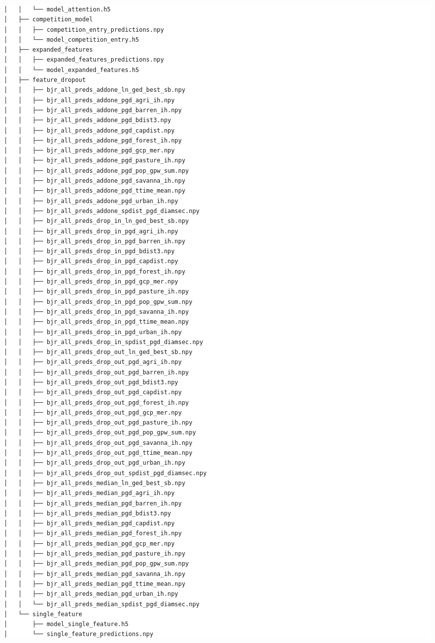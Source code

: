 ```
│   │   └── model_attention.h5
│   ├── competition_model
│   │   ├── competition_entry_predictions.npy
│   │   └── model_competition_entry.h5
│   ├── expanded_features
│   │   ├── expanded_features_predictions.npy
│   │   └── model_expanded_features.h5
│   ├── feature_dropout
│   │   ├── bjr_all_preds_addone_ln_ged_best_sb.npy
│   │   ├── bjr_all_preds_addone_pgd_agri_ih.npy
│   │   ├── bjr_all_preds_addone_pgd_barren_ih.npy
│   │   ├── bjr_all_preds_addone_pgd_bdist3.npy
│   │   ├── bjr_all_preds_addone_pgd_capdist.npy
│   │   ├── bjr_all_preds_addone_pgd_forest_ih.npy
│   │   ├── bjr_all_preds_addone_pgd_gcp_mer.npy
│   │   ├── bjr_all_preds_addone_pgd_pasture_ih.npy
│   │   ├── bjr_all_preds_addone_pgd_pop_gpw_sum.npy
│   │   ├── bjr_all_preds_addone_pgd_savanna_ih.npy
│   │   ├── bjr_all_preds_addone_pgd_ttime_mean.npy
│   │   ├── bjr_all_preds_addone_pgd_urban_ih.npy
│   │   ├── bjr_all_preds_addone_spdist_pgd_diamsec.npy
│   │   ├── bjr_all_preds_drop_in_ln_ged_best_sb.npy
│   │   ├── bjr_all_preds_drop_in_pgd_agri_ih.npy
│   │   ├── bjr_all_preds_drop_in_pgd_barren_ih.npy
│   │   ├── bjr_all_preds_drop_in_pgd_bdist3.npy
│   │   ├── bjr_all_preds_drop_in_pgd_capdist.npy
│   │   ├── bjr_all_preds_drop_in_pgd_forest_ih.npy
│   │   ├── bjr_all_preds_drop_in_pgd_gcp_mer.npy
│   │   ├── bjr_all_preds_drop_in_pgd_pasture_ih.npy
│   │   ├── bjr_all_preds_drop_in_pgd_pop_gpw_sum.npy
│   │   ├── bjr_all_preds_drop_in_pgd_savanna_ih.npy
│   │   ├── bjr_all_preds_drop_in_pgd_ttime_mean.npy
│   │   ├── bjr_all_preds_drop_in_pgd_urban_ih.npy
│   │   ├── bjr_all_preds_drop_in_spdist_pgd_diamsec.npy
│   │   ├── bjr_all_preds_drop_out_ln_ged_best_sb.npy
│   │   ├── bjr_all_preds_drop_out_pgd_agri_ih.npy
│   │   ├── bjr_all_preds_drop_out_pgd_barren_ih.npy
│   │   ├── bjr_all_preds_drop_out_pgd_bdist3.npy
│   │   ├── bjr_all_preds_drop_out_pgd_capdist.npy
│   │   ├── bjr_all_preds_drop_out_pgd_forest_ih.npy
│   │   ├── bjr_all_preds_drop_out_pgd_gcp_mer.npy
│   │   ├── bjr_all_preds_drop_out_pgd_pasture_ih.npy
│   │   ├── bjr_all_preds_drop_out_pgd_pop_gpw_sum.npy
│   │   ├── bjr_all_preds_drop_out_pgd_savanna_ih.npy
│   │   ├── bjr_all_preds_drop_out_pgd_ttime_mean.npy
│   │   ├── bjr_all_preds_drop_out_pgd_urban_ih.npy
│   │   ├── bjr_all_preds_drop_out_spdist_pgd_diamsec.npy
│   │   ├── bjr_all_preds_median_ln_ged_best_sb.npy
│   │   ├── bjr_all_preds_median_pgd_agri_ih.npy
│   │   ├── bjr_all_preds_median_pgd_barren_ih.npy
│   │   ├── bjr_all_preds_median_pgd_bdist3.npy
│   │   ├── bjr_all_preds_median_pgd_capdist.npy
│   │   ├── bjr_all_preds_median_pgd_forest_ih.npy
│   │   ├── bjr_all_preds_median_pgd_gcp_mer.npy
│   │   ├── bjr_all_preds_median_pgd_pasture_ih.npy
│   │   ├── bjr_all_preds_median_pgd_pop_gpw_sum.npy
│   │   ├── bjr_all_preds_median_pgd_savanna_ih.npy
│   │   ├── bjr_all_preds_median_pgd_ttime_mean.npy
│   │   ├── bjr_all_preds_median_pgd_urban_ih.npy
│   │   └── bjr_all_preds_median_spdist_pgd_diamsec.npy
│   └── single_feature
│       ├── model_single_feature.h5
│       └── single_feature_predictions.npy
```